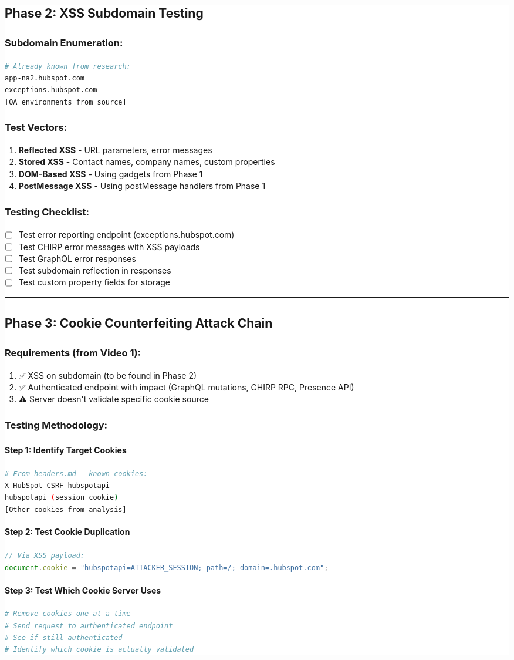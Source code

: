 
## Phase 2: XSS Subdomain Testing

### Subdomain Enumeration:
```bash
# Already known from research:
app-na2.hubspot.com
exceptions.hubspot.com
[QA environments from source]
```

### Test Vectors:
1. **Reflected XSS** - URL parameters, error messages
2. **Stored XSS** - Contact names, company names, custom properties
3. **DOM-Based XSS** - Using gadgets from Phase 1
4. **PostMessage XSS** - Using postMessage handlers from Phase 1

### Testing Checklist:
- [ ] Test error reporting endpoint (exceptions.hubspot.com)
- [ ] Test CHIRP error messages with XSS payloads
- [ ] Test GraphQL error responses
- [ ] Test subdomain reflection in responses
- [ ] Test custom property fields for storage

---

## Phase 3: Cookie Counterfeiting Attack Chain

### Requirements (from Video 1):
1. ✅ XSS on subdomain (to be found in Phase 2)
2. ✅ Authenticated endpoint with impact (GraphQL mutations, CHIRP RPC, Presence API)
3. ⚠️ Server doesn't validate specific cookie source

### Testing Methodology:

#### Step 1: Identify Target Cookies
```bash
# From headers.md - known cookies:
X-HubSpot-CSRF-hubspotapi
hubspotapi (session cookie)
[Other cookies from analysis]
```

#### Step 2: Test Cookie Duplication
```javascript
// Via XSS payload:
document.cookie = "hubspotapi=ATTACKER_SESSION; path=/; domain=.hubspot.com";
```

#### Step 3: Test Which Cookie Server Uses
```bash
# Remove cookies one at a time
# Send request to authenticated endpoint
# See if still authenticated
# Identify which cookie is actually validated
```
